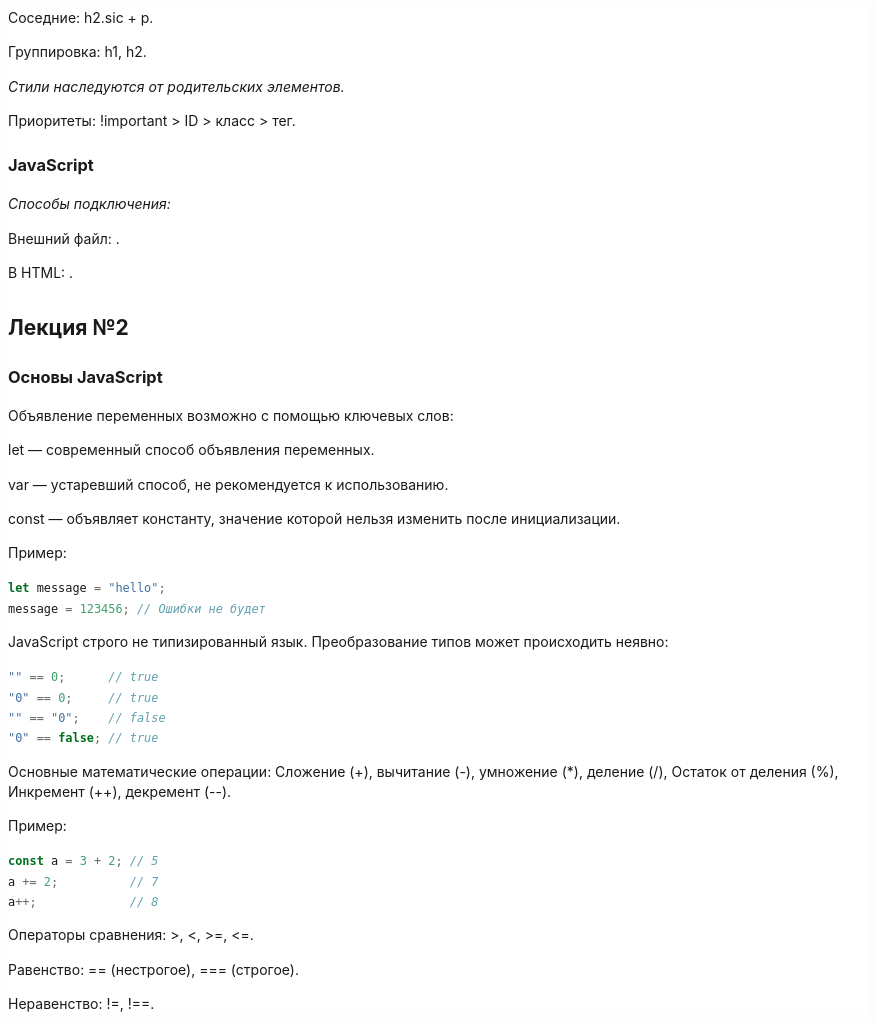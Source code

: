 Соседние: h2.sic + p.

Группировка: h1, h2.

*Стили наследуются от родительских элементов.*

Приоритеты: !important > ID > класс > тег.

### JavaScript

*Способы подключения:*

Внешний файл: <script src="./jquery.js"></script>.

В HTML: <script>...</script>.

## Лекция №2

### Основы JavaScript

Объявление переменных возможно с помощью ключевых слов:

let — современный способ объявления переменных.

var — устаревший способ, не рекомендуется к использованию.

const — объявляет константу, значение которой нельзя изменить после инициализации.

Пример:

```javascript
let message = "hello";
message = 123456; // Ошибки не будет
```

JavaScript строго не типизированный язык. Преобразование типов может происходить неявно:

```javascript
"" == 0;      // true
"0" == 0;     // true
"" == "0";    // false
"0" == false; // true
```

Основные математические операции: Сложение (+), вычитание (-), умножение (*), деление (/), Остаток от деления (%), Инкремент (++), декремент (--).

Пример:

```javascript
const a = 3 + 2; // 5
a += 2;          // 7
a++;             // 8
```


Операторы сравнения: >, <, >=, <=.

Равенство: == (нестрогое), === (строгое).

Неравенство: !=, !==.
